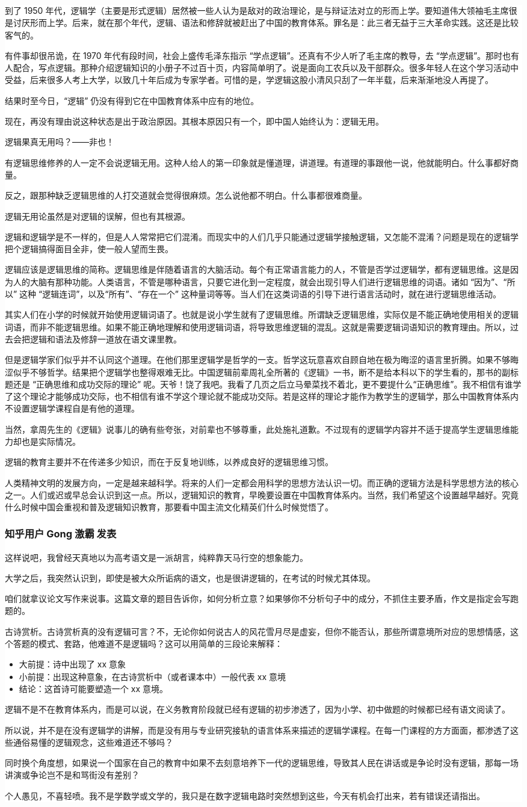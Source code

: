 到了 1950 年代，逻辑学（主要是形式逻辑）居然被一些人认为是敌对的政治理论，是与辩证法对立的形而上学。要知道伟大领袖毛主席很是讨厌形而上学。后来，就在那个年代，逻辑、语法和修辞就被赶出了中国的教育体系。罪名是：此三者无益于三大革命实践。这还是比较客气的。

有件事却很吊诡，在 1970 年代有段时间，社会上盛传毛泽东指示 “学点逻辑”。还真有不少人听了毛主席的教导，去 “学点逻辑”。那时也有人配合，写点逻辑。那种介绍逻辑知识的小册子不过百十页，内容简单明了。说是面向工农兵以及干部群众。很多年轻人在这个学习活动中受益，后来很多人考上大学，以致几十年后成为专家学者。可惜的是，学逻辑这股小清风只刮了一年半载，后来渐渐地没人再提了。

结果时至今日，“逻辑” 仍没有得到它在中国教育体系中应有的地位。

现在，再没有理由说这种状态是出于政治原因。其根本原因只有一个，即中国人始终认为：逻辑无用。

逻辑果真无用吗？——非也！

有逻辑思维修养的人一定不会说逻辑无用。这种人给人的第一印象就是懂道理，讲道理。有道理的事跟他一说，他就能明白。什么事都好商量。

反之，跟那种缺乏逻辑思维的人打交道就会觉得很麻烦。怎么说他都不明白。什么事都很难商量。

逻辑无用论虽然是对逻辑的误解，但也有其根源。

逻辑和逻辑学是不一样的，但是人人常常把它们混淆。而现实中的人们几乎只能通过逻辑学接触逻辑，又怎能不混淆？问题是现在的逻辑学把个逻辑搞得面目全非，使一般人望而生畏。

逻辑应该是逻辑思维的简称。逻辑思维是伴随着语言的大脑活动。每个有正常语言能力的人，不管是否学过逻辑学，都有逻辑思维。这是因为人的大脑有那种功能。人类语言，不管是哪种语言，只要它进化到一定程度，就会出现引导人们进行逻辑思维的词语。诸如 “因为”、“所以” 这种 “逻辑连词”，以及“所有”、“存在一个” 这种量词等等。当人们在这类词语的引导下进行语言活动时，就在进行逻辑思维活动。

其实人们在小学的时候就开始使用逻辑词语了。也就是说小学生就有了逻辑思维。所谓缺乏逻辑思维，实际仅是不能正确地使用相关的逻辑词语，而非不能逻辑思维。如果不能正确地理解和使用逻辑词语，将导致思维逻辑的混乱。这就是需要逻辑词语知识的教育理由。所以，过去会把逻辑和语法及修辞一道放在语文课里教。

但是逻辑学家们似乎并不认同这个道理。在他们那里逻辑学是哲学的一支。哲学这玩意喜欢自顾自地在极为晦涩的语言里折腾。如果不够晦涩似乎不够哲学。结果把个逻辑学也整得艰难无比。中国逻辑前辈周礼全所著的《逻辑》一书，断不是给本科以下的学生看的，那书的副标题还是 “正确思维和成功交际的理论” 呢。天爷！饶了我吧。我看了几页之后立马晕菜找不着北，更不要提什么“正确思维”。我不相信有谁学了这个理论才能够成功交际，也不相信有谁不学这个理论就不能成功交际。若是这样的理论才能作为教学生的逻辑学，那么中国教育体系内不设置逻辑学课程自是有他的道理。

当然，拿周先生的《逻辑》说事儿的确有些夸张，对前辈也不够尊重，此处施礼道歉。不过现有的逻辑学内容并不适于提高学生逻辑思维能力却也是实际情况。

逻辑的教育主要并不在传递多少知识，而在于反复地训练，以养成良好的逻辑思维习惯。

人类精神文明的发展方向，一定是越来越科学。将来的人们一定都会用科学的思想方法认识一切。而正确的逻辑方法是科学思想方法的核心之一。人们或迟或早总会认识到这一点。所以，逻辑知识的教育，早晚要设置在中国教育体系内。当然，我们希望这个设置越早越好。究竟什么时候中国会重视和普及逻辑知识教育，那要看中国主流文化精英们什么时候觉悟了。
    
    
    
    
### 知乎用户 Gong 激霸 发表
    
这样说吧，我曾经天真地以为高考语文是一派胡言，纯粹靠天马行空的想象能力。

大学之后，我突然认识到，即使是被大众所诟病的语文，也是很讲逻辑的，在考试的时候尤其体现。

咱们就拿议论文写作来说事。这篇文章的题目告诉你，如何分析立意？如果够你不分析句子中的成分，不抓住主要矛盾，作文是指定会写跑题的。

古诗赏析。古诗赏析真的没有逻辑可言？不，无论你如何说古人的风花雪月尽是虚妄，但你不能否认，那些所谓意境所对应的思想情感，这个答题的模式、套路，他难道不是逻辑吗？这可以用简单的三段论来解释：

*   大前提：诗中出现了 xx 意象
*   小前提：出现这种意象，在古诗赏析中（或者课本中）一般代表 xx 意境
*   结论：这首诗可能要塑造一个 xx 意境。

逻辑不是不在教育体系内，而是可以说，在义务教育阶段就已经有逻辑的初步渗透了，因为小学、初中做题的时候都已经有语文阅读了。

所以说，并不是在没有逻辑学的讲解，而是没有用与专业研究接轨的语言体系来描述的逻辑学课程。在每一门课程的方方面面，都渗透了这些通俗易懂的逻辑观念，这些难道还不够吗？

同时换个角度想，如果说一个国家在自己的教育中如果不去刻意培养下一代的逻辑思维，导致其人民在讲话或是争论时没有逻辑，那每一场讲演或争论岂不是和骂街没有差别？

个人愚见，不喜轻喷。我不是学数学或文学的，我只是在数字逻辑电路时突然想到这些，今天有机会打出来，若有错误还请指出。
    
    